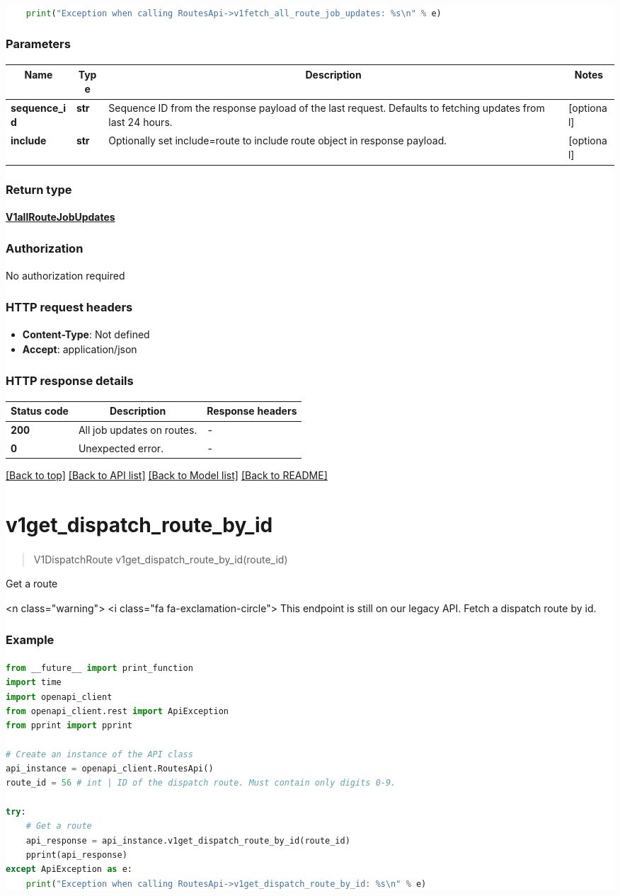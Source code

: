 ```python
    print("Exception when calling RoutesApi->v1fetch_all_route_job_updates: %s\n" % e)
```

### Parameters

Name | Type | Description  | Notes
------------- | ------------- | ------------- | -------------
 **sequence_id** | **str**| Sequence ID from the response payload of the last request. Defaults to fetching updates from last 24 hours. | [optional] 
 **include** | **str**| Optionally set include&#x3D;route to include route object in response payload. | [optional] 

### Return type

[**V1allRouteJobUpdates**](V1allRouteJobUpdates.md)

### Authorization

No authorization required

### HTTP request headers

 - **Content-Type**: Not defined
 - **Accept**: application/json

### HTTP response details
| Status code | Description | Response headers |
|-------------|-------------|------------------|
**200** | All job updates on routes. |  -  |
**0** | Unexpected error. |  -  |

[[Back to top]](#) [[Back to API list]](../README.md#documentation-for-api-endpoints) [[Back to Model list]](../README.md#documentation-for-models) [[Back to README]](../README.md)

# **v1get_dispatch_route_by_id**
> V1DispatchRoute v1get_dispatch_route_by_id(route_id)

Get a route

<n class=\"warning\"> <nh> <i class=\"fa fa-exclamation-circle\"></i> This endpoint is still on our legacy API. </nh> </n>  Fetch a dispatch route by id.

### Example

```python
from __future__ import print_function
import time
import openapi_client
from openapi_client.rest import ApiException
from pprint import pprint

# Create an instance of the API class
api_instance = openapi_client.RoutesApi()
route_id = 56 # int | ID of the dispatch route. Must contain only digits 0-9.

try:
    # Get a route
    api_response = api_instance.v1get_dispatch_route_by_id(route_id)
    pprint(api_response)
except ApiException as e:
    print("Exception when calling RoutesApi->v1get_dispatch_route_by_id: %s\n" % e)
```
